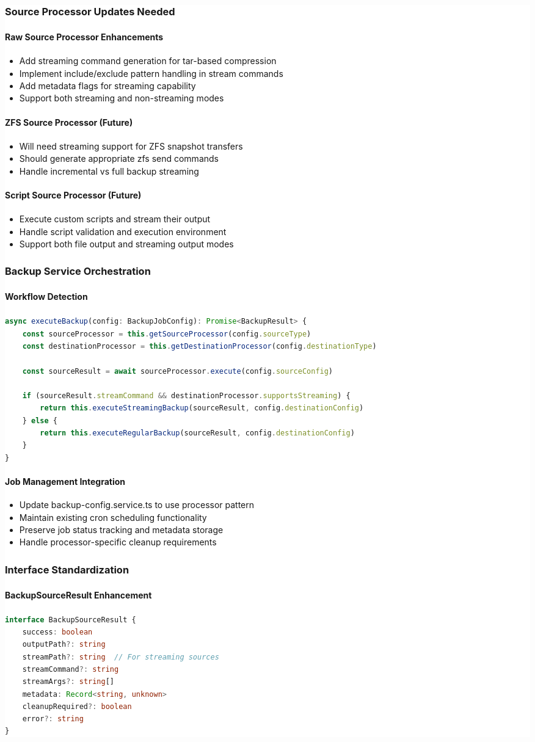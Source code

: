 ### Source Processor Updates Needed

#### Raw Source Processor Enhancements
- Add streaming command generation for tar-based compression
- Implement include/exclude pattern handling in stream commands
- Add metadata flags for streaming capability
- Support both streaming and non-streaming modes

#### ZFS Source Processor (Future)
- Will need streaming support for ZFS snapshot transfers
- Should generate appropriate zfs send commands
- Handle incremental vs full backup streaming

#### Script Source Processor (Future)  
- Execute custom scripts and stream their output
- Handle script validation and execution environment
- Support both file output and streaming output modes

### Backup Service Orchestration

#### Workflow Detection
```typescript
async executeBackup(config: BackupJobConfig): Promise<BackupResult> {
    const sourceProcessor = this.getSourceProcessor(config.sourceType)
    const destinationProcessor = this.getDestinationProcessor(config.destinationType)
    
    const sourceResult = await sourceProcessor.execute(config.sourceConfig)
    
    if (sourceResult.streamCommand && destinationProcessor.supportsStreaming) {
        return this.executeStreamingBackup(sourceResult, config.destinationConfig)
    } else {
        return this.executeRegularBackup(sourceResult, config.destinationConfig)
    }
}
```

#### Job Management Integration
- Update backup-config.service.ts to use processor pattern
- Maintain existing cron scheduling functionality
- Preserve job status tracking and metadata storage
- Handle processor-specific cleanup requirements

### Interface Standardization

#### BackupSourceResult Enhancement
```typescript
interface BackupSourceResult {
    success: boolean
    outputPath?: string
    streamPath?: string  // For streaming sources
    streamCommand?: string
    streamArgs?: string[]
    metadata: Record<string, unknown>
    cleanupRequired?: boolean
    error?: string
}
```
